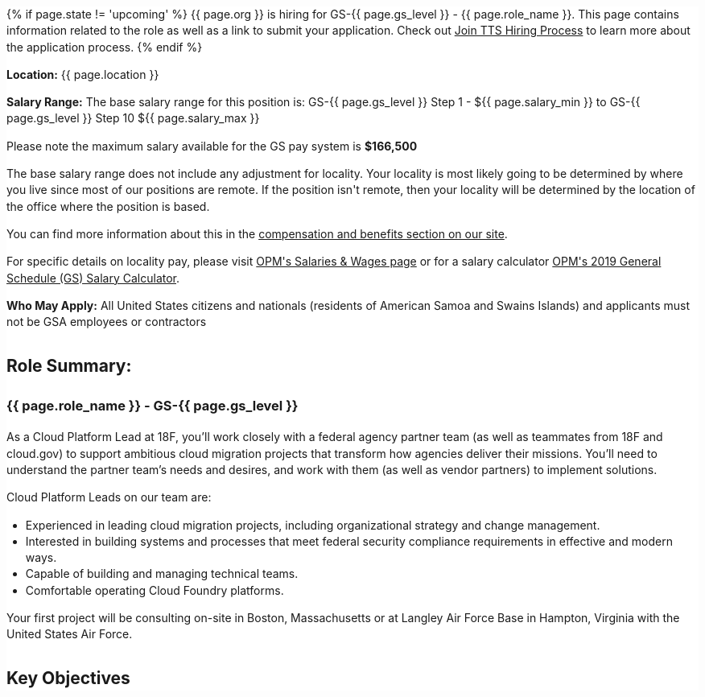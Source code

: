 {% if page.state != 'upcoming' %}
  {{ page.org }} is hiring for GS-{{ page.gs_level }} - {{ page.role_name }}. This page contains information related to the role as well as a link to submit your application. Check out [Join TTS Hiring Process]({{site.baseurl}}/hiring-process/) to learn more about the application process.
{% endif %}

**Location:**
{{ page.location }}

**Salary Range:**
The base salary range for this position is: GS-{{ page.gs_level }} Step 1 - ${{ page.salary_min }} to GS-{{ page.gs_level }} Step 10 ${{ page.salary_max }}

Please note the maximum salary available for the GS pay system is **$166,500**

The base salary range does not include any adjustment for locality. Your locality is most likely going to be determined by where you live since most of our positions are remote. If the position isn't remote, then your locality will be determined by the location of the office where the position is based.

You can find more information about this in the [compensation and benefits section on our site](https://join.tts.gsa.gov/compensation-and-benefits/).

For specific details on locality pay, please visit [OPM's Salaries & Wages page](https://www.opm.gov/policy-data-oversight/pay-leave/salaries-wages/) or for a salary calculator [OPM's 2019 General Schedule (GS) Salary Calculator](https://www.opm.gov/policy-data-oversight/pay-leave/salaries-wages/2019/general-schedule-gs-salary-calculator/).

**Who May Apply:**
All United States citizens and nationals (residents of American Samoa and Swains Islands) and applicants must not be GSA
employees or contractors

## Role Summary:

### {{ page.role_name }} - GS-{{ page.gs_level }}

As a Cloud Platform Lead at 18F, you’ll work closely with a federal agency partner team (as well as teammates from 18F and cloud.gov) to support ambitious cloud migration projects that transform how agencies deliver their missions. You’ll need to understand the partner team’s needs and desires, and work with them (as well as vendor partners) to implement solutions.

Cloud Platform Leads on our team are:

- Experienced in leading cloud migration projects, including organizational strategy and change management.
- Interested in building systems and processes that meet federal security compliance requirements in effective and modern ways.
- Capable of building and managing technical teams.
- Comfortable operating Cloud Foundry platforms.

Your first project will be consulting on-site in Boston, Massachusetts or at Langley Air Force Base in Hampton, Virginia with the United States Air Force.


## Key Objectives

